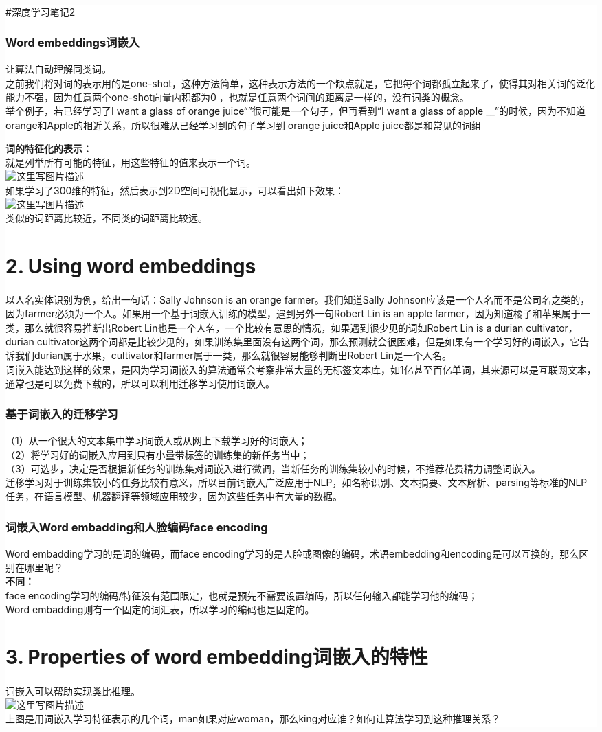 #深度学习笔记2


<h3 id="word-embeddings词嵌入"><a name="t1"></a>Word embeddings词嵌入</h3>

<p>让算法自动理解同类词。 <br>
之前我们将对词的表示用的是one-shot，这种方法简单，这种表示方法的一个缺点就是，它把每个词都孤立起来了，使得其对相关词的泛化能力不强，因为任意两个one-shot向量内积都为0 ，也就是任意两个词间的距离是一样的，没有词类的概念。 <br>
举个例子，若已经学习了I want a glass of orange juice“”很可能是一个句子，但再看到“I want a glass of apple __”的时候，因为不知道orange和Apple的相近关系，所以很难从已经学习到的句子学习到 orange juice和Apple juice都是和常见的词组</p>

<p><strong>词的特征化的表示：</strong> <br>
就是列举所有可能的特征，用这些特征的值来表示一个词。 <br>
<img src="https://img-blog.csdn.net/20180303172112456?watermark/2/text/aHR0cDovL2Jsb2cuY3Nkbi5uZXQvd2VpeGluXzQxMDQzMjQw/font/5a6L5L2T/fontsize/400/fill/I0JBQkFCMA==/dissolve/70" alt="这里写图片描述" title=""> <br>
如果学习了300维的特征，然后表示到2D空间可视化显示，可以看出如下效果： <br>
<img src="https://img-blog.csdn.net/20180303172119596?watermark/2/text/aHR0cDovL2Jsb2cuY3Nkbi5uZXQvd2VpeGluXzQxMDQzMjQw/font/5a6L5L2T/fontsize/400/fill/I0JBQkFCMA==/dissolve/70" alt="这里写图片描述" title=""> <br>
类似的词距离比较近，不同类的词距离比较远。</p>



<h1 id="2-using-word-embeddings"><a name="t2"></a>2. Using word embeddings</h1>

<p>以人名实体识别为例，给出一句话：Sally Johnson is an orange farmer。我们知道Sally Johnson应该是一个人名而不是公司名之类的，因为farmer必须为一个人。如果用一个基于词嵌入训练的模型，遇到另外一句Robert Lin is an apple farmer，因为知道橘子和苹果属于一类，那么就很容易推断出Robert Lin也是一个人名，一个比较有意思的情况，如果遇到很少见的词如Robert Lin is a durian cultivator，durian cultivator这两个词都是比较少见的，如果训练集里面没有这两个词，那么预测就会很困难，但是如果有一个学习好的词嵌入，它告诉我们durian属于水果，cultivator和farmer属于一类，那么就很容易能够判断出Robert Lin是一个人名。 <br>
词嵌入能达到这样的效果，是因为学习词嵌入的算法通常会考察非常大量的无标签文本库，如1亿甚至百亿单词，其来源可以是互联网文本，通常也是可以免费下载的，所以可以利用迁移学习使用词嵌入。</p>



<h3 id="基于词嵌入的迁移学习"><a name="t3"></a>基于词嵌入的迁移学习</h3>

<p>（1）从一个很大的文本集中学习词嵌入或从网上下载学习好的词嵌入； <br>
（2）将学习好的词嵌入应用到只有小量带标签的训练集的新任务当中； <br>
（3）可选步，决定是否根据新任务的训练集对词嵌入进行微调，当新任务的训练集较小的时候，不推荐花费精力调整词嵌入。 <br>
迁移学习对于训练集较小的任务比较有意义，所以目前词嵌入广泛应用于NLP，如名称识别、文本摘要、文本解析、parsing等标准的NLP任务，在语言模型、机器翻译等领域应用较少，因为这些任务中有大量的数据。</p>



<h3 id="词嵌入word-embadding和人脸编码face-encoding"><a name="t4"></a>词嵌入Word embadding和人脸编码face encoding</h3>

<p>Word embadding学习的是词的编码，而face encoding学习的是人脸或图像的编码，术语embedding和encoding是可以互换的，那么区别在哪里呢？ <br>
<strong>不同：</strong> <br>
face encoding学习的编码/特征没有范围限定，也就是预先不需要设置编码，所以任何输入都能学习他的编码； <br>
Word embadding则有一个固定的词汇表，所以学习的编码也是固定的。</p>



<h1 id="3-properties-of-word-embedding词嵌入的特性"><a name="t5"></a>3. Properties of word embedding词嵌入的特性</h1>

<p>词嵌入可以帮助实现类比推理。 <br>
<img src="https://img-blog.csdn.net/20180303215517666?watermark/2/text/aHR0cDovL2Jsb2cuY3Nkbi5uZXQvd2VpeGluXzQxMDQzMjQw/font/5a6L5L2T/fontsize/400/fill/I0JBQkFCMA==/dissolve/70" alt="这里写图片描述" title=""> <br>
上图是用词嵌入学习特征表示的几个词，man如果对应woman，那么king对应谁？如何让算法学习到这种推理关系？ <br>